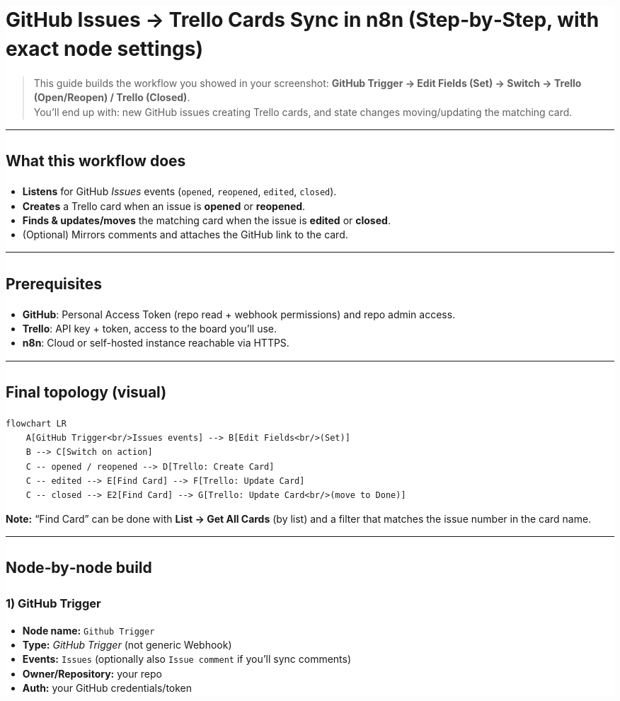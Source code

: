 
# GitHub Issues → Trello Cards Sync in n8n (Step‑by‑Step, with exact node settings)

> This guide builds the workflow you showed in your screenshot: **GitHub Trigger → Edit Fields (Set) → Switch → Trello (Open/Reopen) / Trello (Closed)**.  
> You’ll end up with: new GitHub issues creating Trello cards, and state changes moving/updating the matching card.

---

## What this workflow does

- **Listens** for GitHub *Issues* events (`opened`, `reopened`, `edited`, `closed`).
- **Creates** a Trello card when an issue is **opened** or **reopened**.
- **Finds & updates/moves** the matching card when the issue is **edited** or **closed**.
- (Optional) Mirrors comments and attaches the GitHub link to the card.

---

## Prerequisites

- **GitHub**: Personal Access Token (repo read + webhook permissions) and repo admin access.
- **Trello**: API key + token, access to the board you’ll use.
- **n8n**: Cloud or self-hosted instance reachable via HTTPS.

---

## Final topology (visual)

```mermaid
flowchart LR
    A[GitHub Trigger<br/>Issues events] --> B[Edit Fields<br/>(Set)]
    B --> C[Switch on action]
    C -- opened / reopened --> D[Trello: Create Card]
    C -- edited --> E[Find Card] --> F[Trello: Update Card]
    C -- closed --> E2[Find Card] --> G[Trello: Update Card<br/>(move to Done)]
```

**Note:** “Find Card” can be done with **List → Get All Cards** (by list) and a filter that matches the issue number in the card name.

---

## Node‑by‑node build

### 1) GitHub Trigger
- **Node name:** `Github Trigger`
- **Type:** *GitHub Trigger* (not generic Webhook)
- **Events:** `Issues` (optionally also `Issue comment` if you’ll sync comments)
- **Owner/Repository:** your repo
- **Auth:** your GitHub credentials/token
